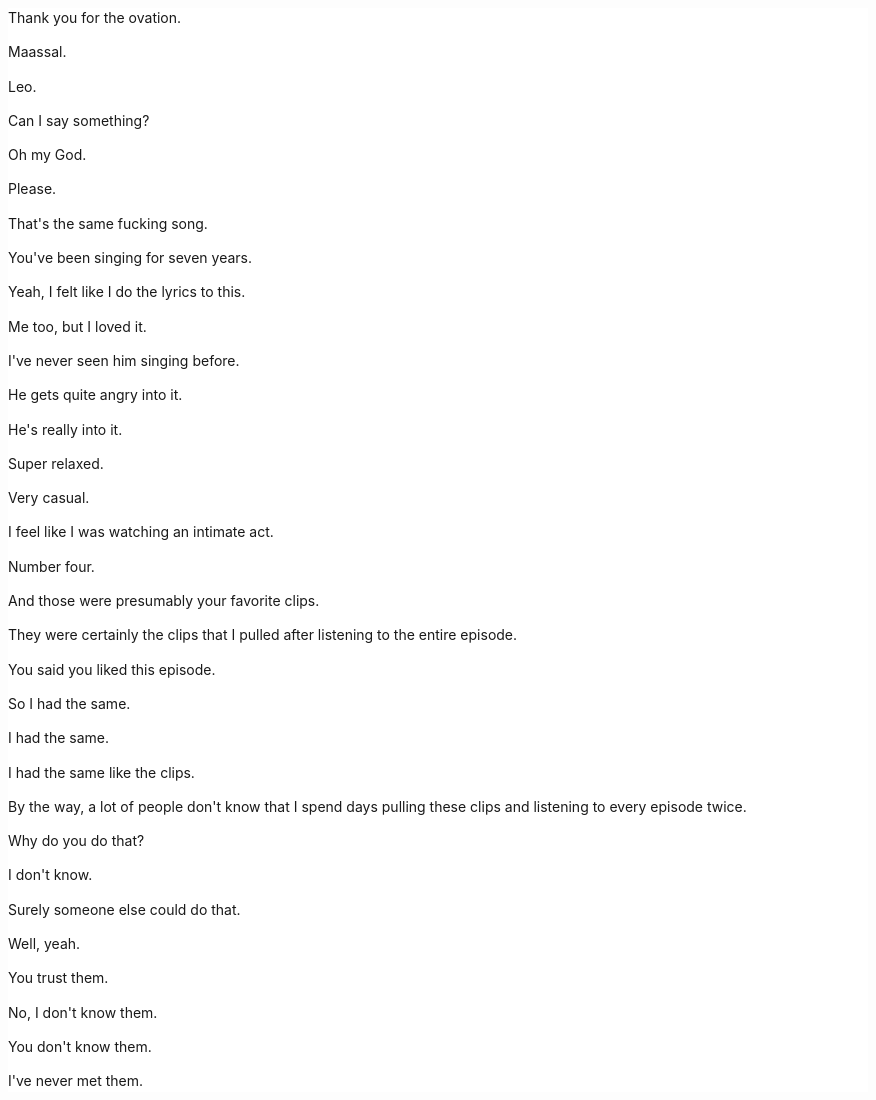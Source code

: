 Thank you for the ovation.

Maassal.

Leo.

Can I say something?

Oh my God.

Please.

That's the same fucking song.

You've been singing for seven years.

Yeah, I felt like I do the lyrics to this.

Me too, but I loved it.

I've never seen him singing before.

He gets quite angry into it.

He's really into it.

Super relaxed.

Very casual.

I feel like I was watching an intimate act.

Number four.

And those were presumably your favorite clips.

They were certainly the clips that I pulled after listening to the entire episode.

You said you liked this episode.

So I had the same.

I had the same.

I had the same like the clips.

By the way, a lot of people don't know that I spend days pulling these clips and listening to every episode twice.

Why do you do that?

I don't know.

Surely someone else could do that.

Well, yeah.

You trust them.

No, I don't know them.

You don't know them.

I've never met them.
